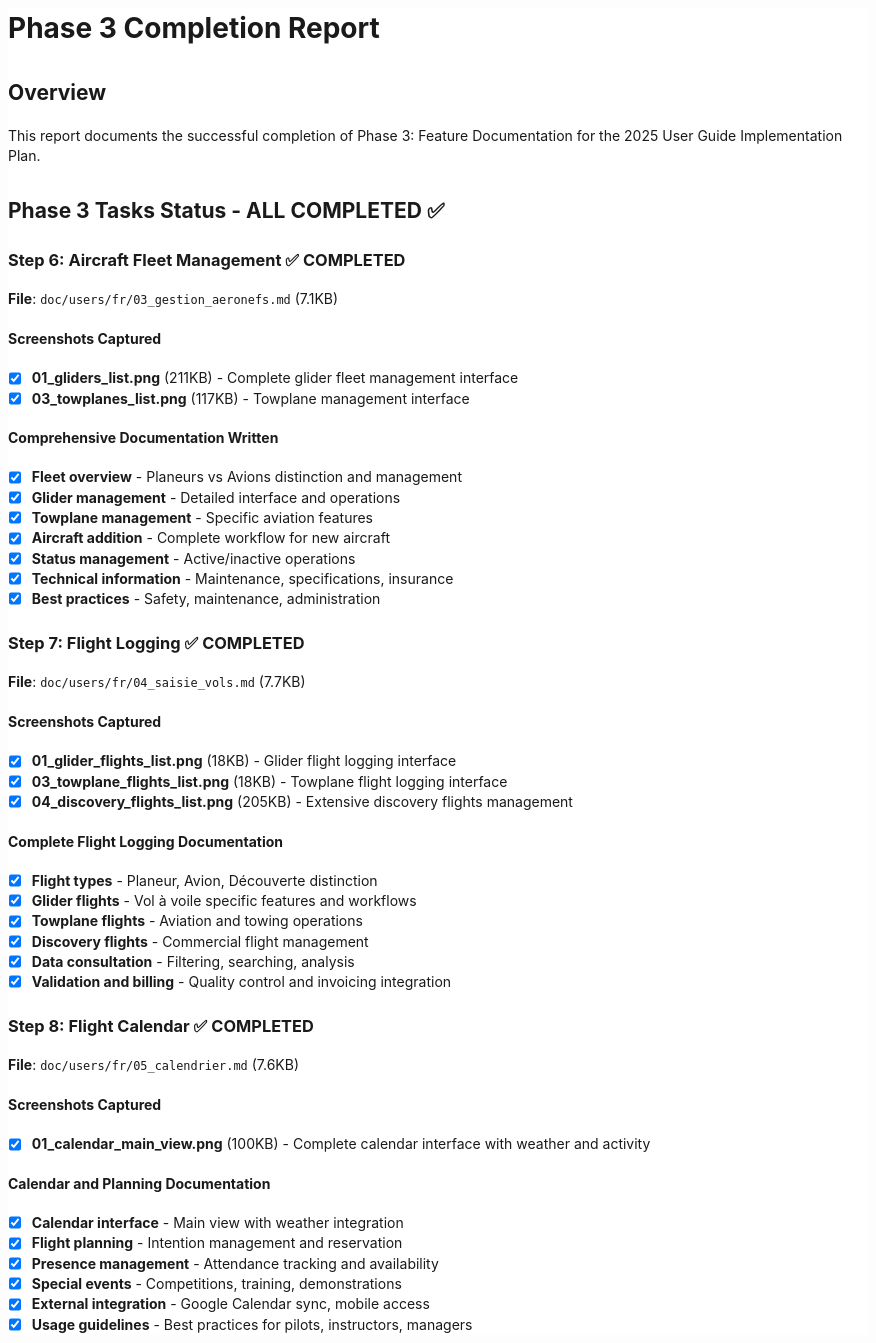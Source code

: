 # Phase 3 Completion Report

## Overview
This report documents the successful completion of Phase 3: Feature Documentation for the 2025 User Guide Implementation Plan.

## Phase 3 Tasks Status - ALL COMPLETED ✅

### Step 6: Aircraft Fleet Management ✅ COMPLETED
**File**: `doc/users/fr/03_gestion_aeronefs.md` (7.1KB)

#### Screenshots Captured
- [x] **01_gliders_list.png** (211KB) - Complete glider fleet management interface
- [x] **03_towplanes_list.png** (117KB) - Towplane management interface

#### Comprehensive Documentation Written
- [x] **Fleet overview** - Planeurs vs Avions distinction and management
- [x] **Glider management** - Detailed interface and operations
- [x] **Towplane management** - Specific aviation features
- [x] **Aircraft addition** - Complete workflow for new aircraft
- [x] **Status management** - Active/inactive operations
- [x] **Technical information** - Maintenance, specifications, insurance
- [x] **Best practices** - Safety, maintenance, administration

### Step 7: Flight Logging ✅ COMPLETED
**File**: `doc/users/fr/04_saisie_vols.md` (7.7KB)

#### Screenshots Captured
- [x] **01_glider_flights_list.png** (18KB) - Glider flight logging interface
- [x] **03_towplane_flights_list.png** (18KB) - Towplane flight logging interface  
- [x] **04_discovery_flights_list.png** (205KB) - Extensive discovery flights management

#### Complete Flight Logging Documentation
- [x] **Flight types** - Planeur, Avion, Découverte distinction
- [x] **Glider flights** - Vol à voile specific features and workflows
- [x] **Towplane flights** - Aviation and towing operations
- [x] **Discovery flights** - Commercial flight management
- [x] **Data consultation** - Filtering, searching, analysis
- [x] **Validation and billing** - Quality control and invoicing integration

### Step 8: Flight Calendar ✅ COMPLETED
**File**: `doc/users/fr/05_calendrier.md` (7.6KB)

#### Screenshots Captured
- [x] **01_calendar_main_view.png** (100KB) - Complete calendar interface with weather and activity

#### Calendar and Planning Documentation
- [x] **Calendar interface** - Main view with weather integration
- [x] **Flight planning** - Intention management and reservation
- [x] **Presence management** - Attendance tracking and availability
- [x] **Special events** - Competitions, training, demonstrations
- [x] **External integration** - Google Calendar sync, mobile access
- [x] **Usage guidelines** - Best practices for pilots, instructors, managers
